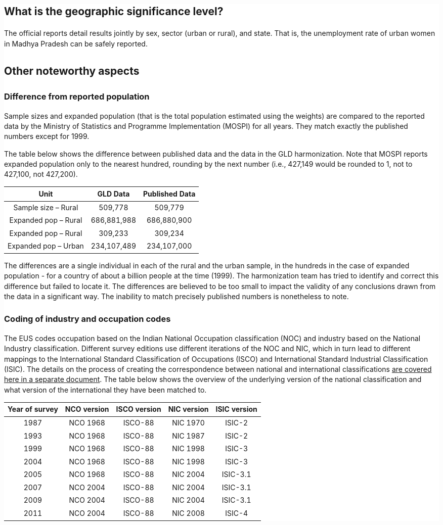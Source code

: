 ## What is the geographic significance level?

The official reports detail results jointly by sex, sector (urban or rural), and state. That is, the unemployment rate of urban women in Madhya Pradesh can be safely reported.

## Other noteworthy aspects

### Difference from reported population
Sample sizes and expanded population (that is the total population estimated using the weights) are compared to the reported data by the Ministry of Statistics and Programme Implementation (MOSPI) for all years. They match exactly the published numbers except for 1999. 

The table below shows the difference between published data and the data in the GLD harmonization. Note that MOSPI reports expanded population only to the nearest hundred, rounding by the next number (i.e., 427,149 would be rounded to 1, not to 427,100, not 427,200).

| Unit			| GLD Data	| Published Data	|
| :------:			| :------:		| :------:			|
| Sample size – Rural	| 509,778	| 509,779		|
|Expanded pop – Rural	| 686,881,988	| 686,880,900		|
|Expanded pop – Rural	| 309,233	| 309,234		|
|Expanded pop – Urban	| 234,107,489	| 234,107,000		|

The differences are a single individual in each of the rural and the urban sample, in the hundreds in the case of expanded population - for a country of about a billion people at the time (1999). The harmonization team has tried to identify and correct this difference but failed to locate it. The differences are believed to be too small to impact the validity of any conclusions drawn from the data in a significant way. The inability to match precisely published numbers is nonetheless to note.

### Coding of industry and occupation codes
The EUS codes occupation based on the Indian National Occupation classification (NOC) and industry based on the National Industry classification. Different survey editions use different iterations of the NOC and NIC, which in turn lead to different mappings to the International Standard Classification of Occupations (ISCO) and International Standard Industrial Classification (ISIC). 
The details on the process of creating the correspondence between national and international classifications [are covered here in a separate document](/Support/Country%20Survey%20Details/IND/EUS/Correspondence_National_International_Classifications.md). The table below shows the overview of the underlying version of the national classification and what version of the international they have been matched to.

| Year of survey	| NCO version	| ISCO version	| NIC version	| ISIC version	|
| :----:		| :----:	| :----:	| :----:	| :----:	|
| 1987			| NCO 1968	| ISCO-88	| NIC 1970	| ISIC-2	|
| 1993			| NCO 1968	| ISCO-88	| NIC 1987	| ISIC-2	|
| 1999			| NCO 1968	| ISCO-88	| NIC 1998	| ISIC-3	|
| 2004			| NCO 1968	| ISCO-88	| NIC 1998	| ISIC-3	|
| 2005			| NCO 1968	| ISCO-88	| NIC 2004	| ISIC-3.1	|
| 2007			| NCO 2004	| ISCO-88	| NIC 2004	| ISIC-3.1	|
| 2009			| NCO 2004	| ISCO-88	| NIC 2004	| ISIC-3.1	|
| 2011			| NCO 2004	| ISCO-88	| NIC 2008	| ISIC-4	|
